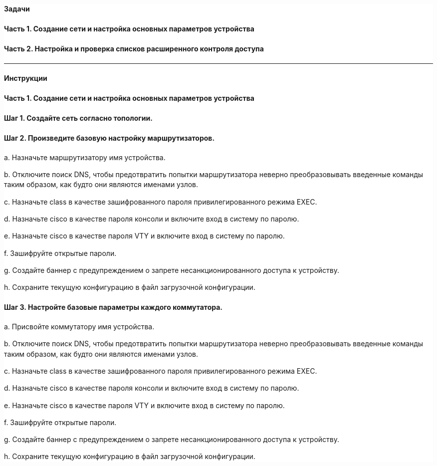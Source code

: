 




#### Задачи

####  Часть 1. Создание сети и настройка основных параметров устройства

####  Часть 2. Настройка и проверка списков расширенного контроля доступа

------------------------------------------

####  Инструкции

#### Часть 1. Создание сети и настройка основных параметров устройства

#### Шаг 1. Создайте сеть согласно топологии.

#### Шаг 2. Произведите базовую настройку маршрутизаторов.

a.	Назначьте маршрутизатору имя устройства.

b.	Отключите поиск DNS, чтобы предотвратить попытки маршрутизатора неверно преобразовывать введенные команды таким образом, как будто они являются именами узлов.

c.	Назначьте class в качестве зашифрованного пароля привилегированного режима EXEC.

d.	Назначьте cisco в качестве пароля консоли и включите вход в систему по паролю.

e.	Назначьте cisco в качестве пароля VTY и включите вход в систему по паролю.

f.	Зашифруйте открытые пароли.

g.	Создайте баннер с предупреждением о запрете несанкционированного доступа к устройству.

h.	Сохраните текущую конфигурацию в файл загрузочной конфигурации.

#### Шаг 3. Настройте базовые параметры каждого коммутатора.

a.	Присвойте коммутатору имя устройства.

b.	Отключите поиск DNS, чтобы предотвратить попытки маршрутизатора неверно преобразовывать введенные команды таким образом, как будто они являются именами узлов.

c.	Назначьте class в качестве зашифрованного пароля привилегированного режима EXEC.

d.	Назначьте cisco в качестве пароля консоли и включите вход в систему по паролю.

e.	Назначьте cisco в качестве пароля VTY и включите вход в систему по паролю.

f.	Зашифруйте открытые пароли.

g.	Создайте баннер с предупреждением о запрете несанкционированного доступа к устройству.

h.	Сохраните текущую конфигурацию в файл загрузочной конфигурации.
